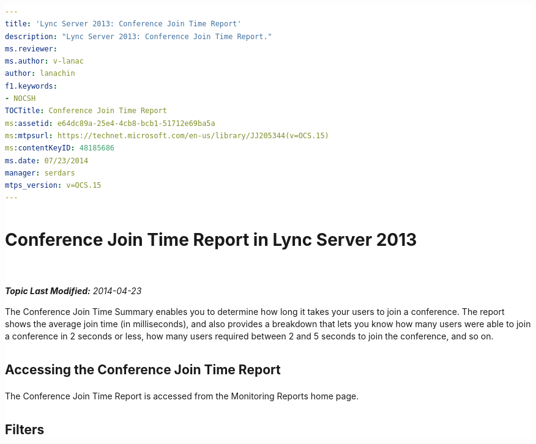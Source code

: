 ```yaml
---
title: 'Lync Server 2013: Conference Join Time Report'
description: "Lync Server 2013: Conference Join Time Report."
ms.reviewer: 
ms.author: v-lanac
author: lanachin
f1.keywords:
- NOCSH
TOCTitle: Conference Join Time Report
ms:assetid: e64dc89a-25e4-4cb8-bcb1-51712e69ba5a
ms:mtpsurl: https://technet.microsoft.com/en-us/library/JJ205344(v=OCS.15)
ms:contentKeyID: 48185686
ms.date: 07/23/2014
manager: serdars
mtps_version: v=OCS.15
---
```


# Conference Join Time Report in Lync Server 2013

<div data-xmlns="http://www.w3.org/1999/xhtml">

<div class="topic" data-xmlns="http://www.w3.org/1999/xhtml" data-msxsl="urn:schemas-microsoft-com:xslt" data-cs="https://msdn.microsoft.com/">

<div data-asp="https://msdn2.microsoft.com/asp">



</div>

<div id="mainSection">

<div id="mainBody">

<span> </span>

_**Topic Last Modified:** 2014-04-23_

The Conference Join Time Summary enables you to determine how long it takes your users to join a conference. The report shows the average join time (in milliseconds), and also provides a breakdown that lets you know how many users were able to join a conference in 2 seconds or less, how many users required between 2 and 5 seconds to join the conference, and so on.

<div>

## Accessing the Conference Join Time Report

The Conference Join Time Report is accessed from the Monitoring Reports home page.

</div>

<div>

## Filters
